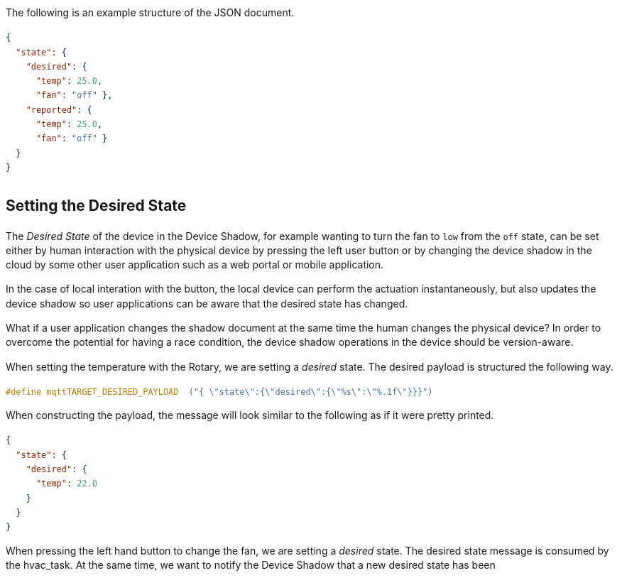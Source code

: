 

The following is an example structure of the JSON document.

```json
{
  "state": {
  	"desired": {
  	  "temp": 25.0,
  	  "fan": "off" },
  	"reported": {
  	  "temp": 25.0,
  	  "fan": "off" }
  }
}  	  
```

## Setting the Desired State

The *Desired State* of the device in the Device Shadow, for example wanting to turn the fan to ```low``` from the ```off``` state, can be set either by human interaction with the physical device by pressing the left user button or by changing the device shadow in the cloud by some other user application such as a web portal or mobile application.

In the case of local interation with the button, the local device can perform the actuation instantaneously, but also updates the device shadow so user applications can be aware that the desired state has changed.

What if a user application changes the shadow document at the same time the human changes the physical device?  In order to overcome the potential for having a race condition, the device shadow operations in the device should be version-aware.

When setting the temperature with the Rotary, we are setting a *desired* state.  The desired payload is structured the following way.

```c
#define mqttTARGET_DESIRED_PAYLOAD  ("{ \"state\":{\"desired\":{\"%s\":\"%.1f\"}}}")
```

When constructing the payload, the message will look similar to the following as if it were pretty printed.

```json
{
  "state": {
    "desired": {
      "temp": 22.0
    }
  }
}
```

When pressing the left hand button to change the fan, we are setting a *desired* state.  The desired state message is consumed by the hvac_task.  At the same time, we want to notify the Device Shadow that a new desired state has been 
 
